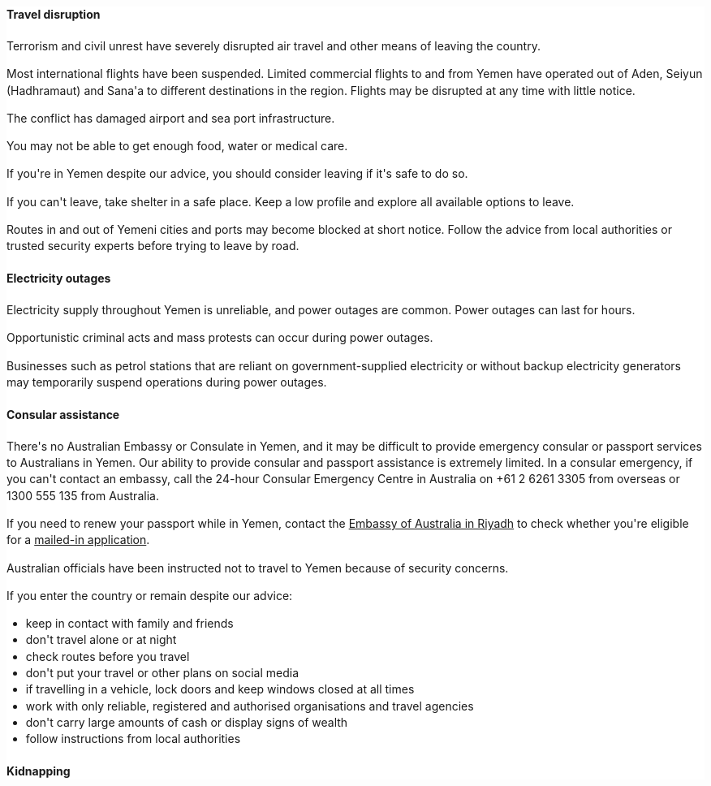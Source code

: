 #### Travel disruption

Terrorism and civil unrest have severely disrupted air travel and other means of leaving the country.

Most international flights have been suspended. Limited commercial flights to and from Yemen have operated out of Aden, Seiyun (Hadhramaut) and Sana'a to different destinations in the region. Flights may be disrupted at any time with little notice.

The conflict has damaged airport and sea port infrastructure.

You may not be able to get enough food, water or medical care.

If you're in Yemen despite our advice, you should consider leaving if it's safe to do so.

If you can't leave, take shelter in a safe place. Keep a low profile and explore all available options to leave.

Routes in and out of Yemeni cities and ports may become blocked at short notice. Follow the advice from local authorities or trusted security experts before trying to leave by road.

#### Electricity outages

Electricity supply throughout Yemen is unreliable, and power outages are common. Power outages can last for hours.

Opportunistic criminal acts and mass protests can occur during power outages.

Businesses such as petrol stations that are reliant on government-supplied electricity or without backup electricity generators may temporarily suspend operations during power outages.

#### Consular assistance

There's no Australian Embassy or Consulate in Yemen, and it may be difficult to provide emergency consular or passport services to Australians in Yemen. Our ability to provide consular and passport assistance is extremely limited. In a consular emergency, if you can't contact an embassy, call the 24-hour Consular Emergency Centre in Australia on +61 2 6261 3305 from overseas or 1300 555 135 from Australia.

If you need to renew your passport while in Yemen, contact the [Embassy of Australia in Riyadh](https://saudiarabia.embassy.gov.au/) to check whether you're eligible for a [mailed-in application](https://saudiarabia.embassy.gov.au/ryad/Passports.html).

Australian officials have been instructed not to travel to Yemen because of security concerns.

If you enter the country or remain despite our advice:

* keep in contact with family and friends
* don't travel alone or at night
* check routes before you travel
* don't put your travel or other plans on social media
* if travelling in a vehicle, lock doors and keep windows closed at all times
* work with only reliable, registered and authorised organisations and travel agencies
* don't carry large amounts of cash or display signs of wealth
* follow instructions from local authorities

#### Kidnapping
